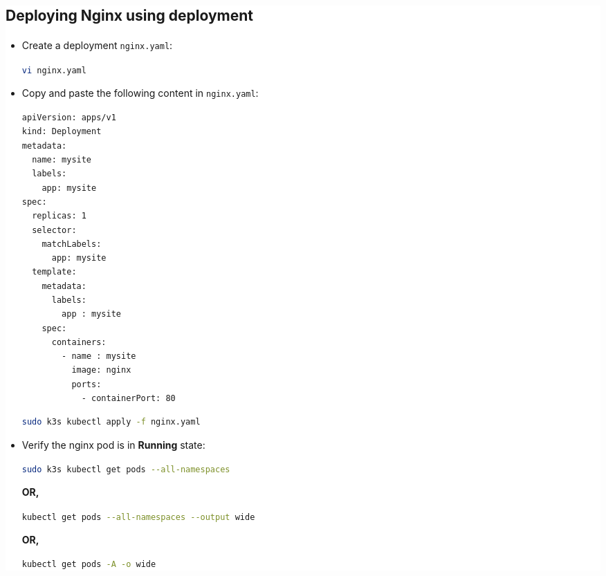 ## Deploying Nginx using deployment

-   Create a deployment `nginx.yaml`:

    ```sh
    vi nginx.yaml
    ```

-   Copy and paste the following content in `nginx.yaml`:

    ```sh
    apiVersion: apps/v1
    kind: Deployment
    metadata:
      name: mysite
      labels:
        app: mysite
    spec:
      replicas: 1
      selector:
        matchLabels:
          app: mysite
      template:
        metadata:
          labels:
            app : mysite
        spec:
          containers:
            - name : mysite
              image: nginx
              ports:
                - containerPort: 80
    ```

    ```sh
    sudo k3s kubectl apply -f nginx.yaml
    ```

-   Verify the nginx pod is in **Running** state:

    ```sh
    sudo k3s kubectl get pods --all-namespaces
    ```

    **OR,**

    ```sh
    kubectl get pods --all-namespaces --output wide
    ```

    **OR,**

    ```sh
    kubectl get pods -A -o wide
    ```
